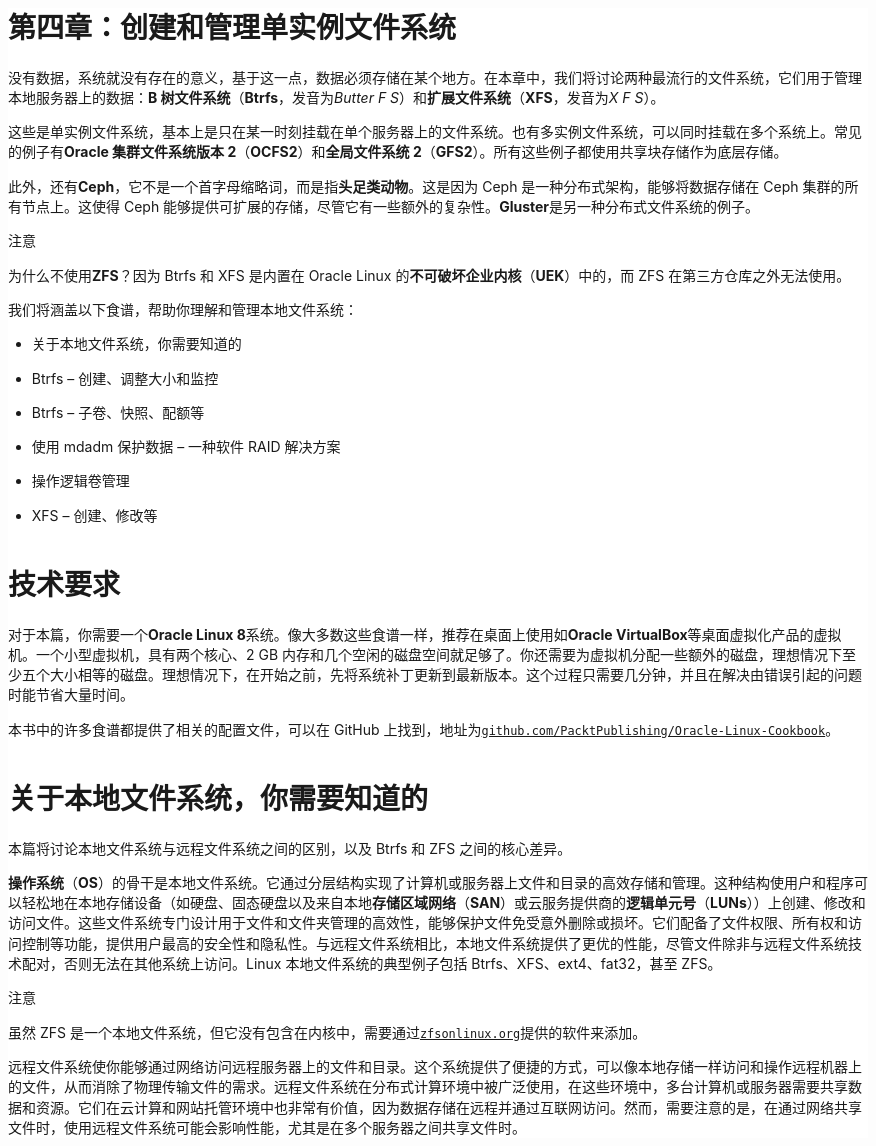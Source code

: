 

# 第四章：创建和管理单实例文件系统

没有数据，系统就没有存在的意义，基于这一点，数据必须存储在某个地方。在本章中，我们将讨论两种最流行的文件系统，它们用于管理本地服务器上的数据：**B 树文件系统**（**Btrfs**，发音为*Butter F S*）和**扩展文件系统**（**XFS**，发音为*X* *F S*）。

这些是单实例文件系统，基本上是只在某一时刻挂载在单个服务器上的文件系统。也有多实例文件系统，可以同时挂载在多个系统上。常见的例子有**Oracle 集群文件系统版本 2**（**OCFS2**）和**全局文件系统 2**（**GFS2**）。所有这些例子都使用共享块存储作为底层存储。

此外，还有**Ceph**，它不是一个首字母缩略词，而是指**头足类动物**。这是因为 Ceph 是一种分布式架构，能够将数据存储在 Ceph 集群的所有节点上。这使得 Ceph 能够提供可扩展的存储，尽管它有一些额外的复杂性。**Gluster**是另一种分布式文件系统的例子。

注意

为什么不使用**ZFS**？因为 Btrfs 和 XFS 是内置在 Oracle Linux 的**不可破坏企业内核**（**UEK**）中的，而 ZFS 在第三方仓库之外无法使用。

我们将涵盖以下食谱，帮助你理解和管理本地文件系统：

+   关于本地文件系统，你需要知道的

+   Btrfs – 创建、调整大小和监控

+   Btrfs – 子卷、快照、配额等

+   使用 mdadm 保护数据 – 一种软件 RAID 解决方案

+   操作逻辑卷管理

+   XFS – 创建、修改等

# 技术要求

对于本篇，你需要一个**Oracle Linux 8**系统。像大多数这些食谱一样，推荐在桌面上使用如**Oracle VirtualBox**等桌面虚拟化产品的虚拟机。一个小型虚拟机，具有两个核心、2 GB 内存和几个空闲的磁盘空间就足够了。你还需要为虚拟机分配一些额外的磁盘，理想情况下至少五个大小相等的磁盘。理想情况下，在开始之前，先将系统补丁更新到最新版本。这个过程只需要几分钟，并且在解决由错误引起的问题时能节省大量时间。

本书中的许多食谱都提供了相关的配置文件，可以在 GitHub 上找到，地址为[`github.com/PacktPublishing/Oracle-Linux-Cookbook`](https://github.com/PacktPublishing/Oracle-Linux-Cookbook)。

# 关于本地文件系统，你需要知道的

本篇将讨论本地文件系统与远程文件系统之间的区别，以及 Btrfs 和 ZFS 之间的核心差异。

**操作系统**（**OS**）的骨干是本地文件系统。它通过分层结构实现了计算机或服务器上文件和目录的高效存储和管理。这种结构使用户和程序可以轻松地在本地存储设备（如硬盘、固态硬盘以及来自本地**存储区域网络**（**SAN**）或云服务提供商的**逻辑单元号**（**LUNs**））上创建、修改和访问文件。这些文件系统专门设计用于文件和文件夹管理的高效性，能够保护文件免受意外删除或损坏。它们配备了文件权限、所有权和访问控制等功能，提供用户最高的安全性和隐私性。与远程文件系统相比，本地文件系统提供了更优的性能，尽管文件除非与远程文件系统技术配对，否则无法在其他系统上访问。Linux 本地文件系统的典型例子包括 Btrfs、XFS、ext4、fat32，甚至 ZFS。

注意

虽然 ZFS 是一个本地文件系统，但它没有包含在内核中，需要通过[`zfsonlinux.org`](https://zfsonlinux.org)提供的软件来添加。

远程文件系统使你能够通过网络访问远程服务器上的文件和目录。这个系统提供了便捷的方式，可以像本地存储一样访问和操作远程机器上的文件，从而消除了物理传输文件的需求。远程文件系统在分布式计算环境中被广泛使用，在这些环境中，多台计算机或服务器需要共享数据和资源。它们在云计算和网站托管环境中也非常有价值，因为数据存储在远程并通过互联网访问。然而，需要注意的是，在通过网络共享文件时，使用远程文件系统可能会影响性能，尤其是在多个服务器之间共享文件时。
